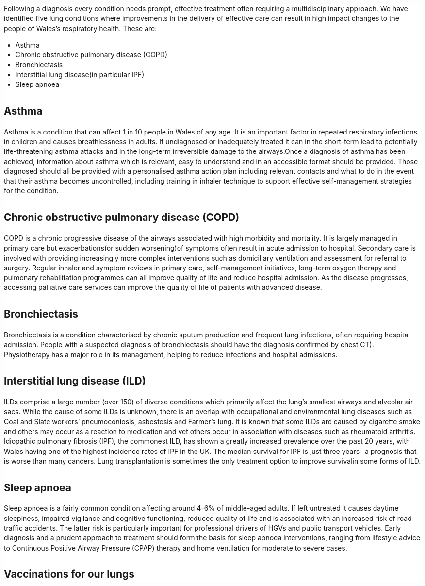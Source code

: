 Following a diagnosis every condition needs prompt, effective treatment often requiring a multidisciplinary approach. We have identified five lung conditions where improvements in the delivery of effective care can result in high impact changes to the people of Wales’s respiratory health.
These are:
* Asthma
* Chronic obstructive pulmonary disease (COPD)
* Bronchiectasis
* Interstitial lung disease(in particular IPF)
* Sleep apnoea
## Asthma
Asthma is a condition that can affect 1 in 10 people in Wales of any age. It is an important factor in repeated respiratory infections in children and causes breathlessness in adults. If undiagnosed or inadequately treated it can in the short-term lead to potentially life-threatening asthma attacks and in the long-term irreversible damage to the airways.Once a diagnosis of asthma has been achieved, information about asthma which is relevant, easy to understand and in an accessible format should be provided. Those diagnosed should all be provided with a personalised asthma action plan including relevant contacts and what to do in the event that their asthma becomes uncontrolled, including training in inhaler technique to support effective self-management strategies for the condition.
## Chronic obstructive pulmonary disease (COPD)
COPD is a chronic progressive disease of the airways associated with high morbidity and mortality. It is largely managed in primary care but exacerbations(or sudden worsening)of symptoms often result in acute admission to hospital. Secondary care is involved with providing increasingly more complex interventions such as domiciliary ventilation and assessment for referral to surgery. Regular inhaler and symptom reviews in primary care, self-management initiatives, long-term oxygen therapy and pulmonary rehabilitation programmes can all improve quality of life and reduce hospital admission. As the disease progresses, accessing palliative care services can improve the quality of life of patients with advanced disease.
## Bronchiectasis
Bronchiectasis is a condition characterised by chronic sputum production and frequent lung infections, often requiring hospital admission. People with a suspected diagnosis of bronchiectasis should have the diagnosis confirmed by chest CT). Physiotherapy has a major role in its management, helping to reduce infections and hospital admissions.
## Interstitial lung disease (ILD)
ILDs comprise a large number (over 150) of diverse conditions which primarily affect the lung’s smallest airways and alveolar air sacs. While the cause of some ILDs is unknown, there is an overlap with occupational and environmental lung diseases such as Coal and Slate workers’ pneumoconiosis, asbestosis and Farmer’s lung. It is known that some ILDs are caused by cigarette smoke and others may occur as a reaction to medication and yet others occur in association with diseases such as rheumatoid arthritis.
Idiopathic pulmonary fibrosis (IPF), the commonest ILD, has shown a greatly increased prevalence over the past 20 years, with Wales having one of the highest incidence rates of IPF in the UK. The median survival for IPF is just three years –a prognosis that is worse than many cancers. Lung transplantation is sometimes the only treatment option to improve survivalin some forms of ILD.
## Sleep apnoea
Sleep apnoea is a fairly common condition affecting around 4-6% of middle-aged adults. If left untreated it causes daytime sleepiness, impaired vigilance and cognitive functioning, reduced quality of life and is associated with an increased risk of road traffic accidents. The latter risk is particularly important for professional drivers of HGVs and public transport vehicles. Early diagnosis and a prudent approach to treatment should form the basis for sleep apnoea interventions, ranging from lifestyle advice to Continuous Positive Airway Pressure (CPAP) therapy and home ventilation for moderate to severe cases.
## Vaccinations for our lungs